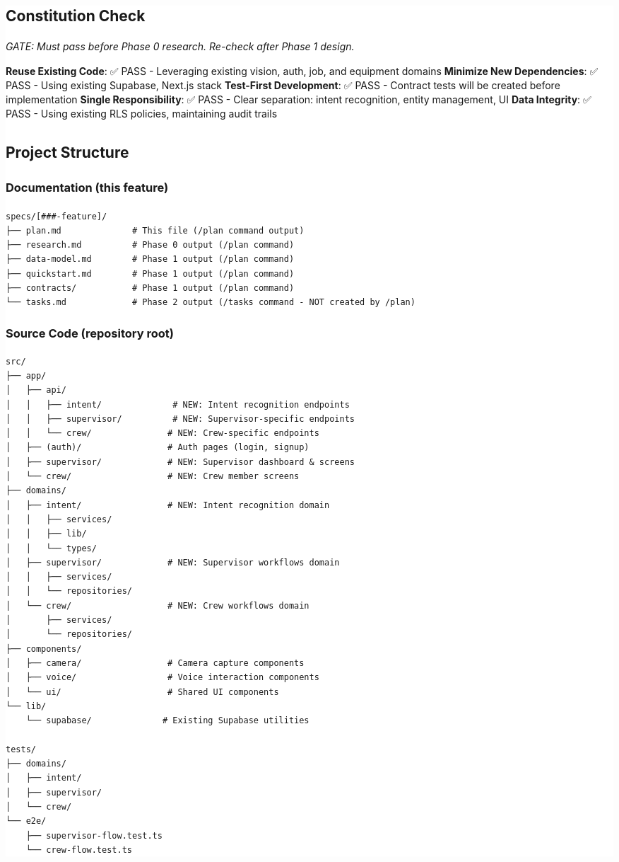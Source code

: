 ## Constitution Check
*GATE: Must pass before Phase 0 research. Re-check after Phase 1 design.*

**Reuse Existing Code**: ✅ PASS - Leveraging existing vision, auth, job, and equipment domains
**Minimize New Dependencies**: ✅ PASS - Using existing Supabase, Next.js stack
**Test-First Development**: ✅ PASS - Contract tests will be created before implementation
**Single Responsibility**: ✅ PASS - Clear separation: intent recognition, entity management, UI
**Data Integrity**: ✅ PASS - Using existing RLS policies, maintaining audit trails

## Project Structure

### Documentation (this feature)
```
specs/[###-feature]/
├── plan.md              # This file (/plan command output)
├── research.md          # Phase 0 output (/plan command)
├── data-model.md        # Phase 1 output (/plan command)
├── quickstart.md        # Phase 1 output (/plan command)
├── contracts/           # Phase 1 output (/plan command)
└── tasks.md             # Phase 2 output (/tasks command - NOT created by /plan)
```

### Source Code (repository root)
```
src/
├── app/
│   ├── api/
│   │   ├── intent/              # NEW: Intent recognition endpoints
│   │   ├── supervisor/          # NEW: Supervisor-specific endpoints
│   │   └── crew/               # NEW: Crew-specific endpoints
│   ├── (auth)/                 # Auth pages (login, signup)
│   ├── supervisor/             # NEW: Supervisor dashboard & screens
│   └── crew/                   # NEW: Crew member screens
├── domains/
│   ├── intent/                 # NEW: Intent recognition domain
│   │   ├── services/
│   │   ├── lib/
│   │   └── types/
│   ├── supervisor/             # NEW: Supervisor workflows domain
│   │   ├── services/
│   │   └── repositories/
│   └── crew/                   # NEW: Crew workflows domain
│       ├── services/
│       └── repositories/
├── components/
│   ├── camera/                 # Camera capture components
│   ├── voice/                  # Voice interaction components
│   └── ui/                     # Shared UI components
└── lib/
    └── supabase/              # Existing Supabase utilities

tests/
├── domains/
│   ├── intent/
│   ├── supervisor/
│   └── crew/
└── e2e/
    ├── supervisor-flow.test.ts
    └── crew-flow.test.ts
```
